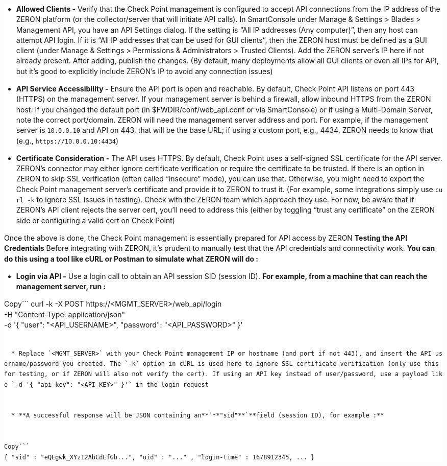   * **Allowed Clients -** Verify that the Check Point management is configured to accept API connections from the IP address of the ZERON platform (or the collector/server that will initiate API calls). In SmartConsole under Manage & Settings > Blades > Management API, you have an API Settings dialog. If the setting is “All IP addresses (Any computer)”, then any host can attempt API login. If it is “All IP addresses that can be used for GUI clients”, then the ZERON host must be defined as a GUI client (under Manage & Settings > Permissions & Administrators > Trusted Clients). Add the ZERON server’s IP here if not already present. After adding, publish the changes. (By default, many deployments allow all GUI clients or even all IPs for API, but it’s good to explicitly include ZERON’s IP to avoid any connection issues) 
  * **API Service Accessibility -** Ensure the API port is open and reachable. By default, Check Point API listens on port 443 (HTTPS) on the management server. If your management server is behind a firewall, allow inbound HTTPS from the ZERON host. If you changed the default port (in $FWDIR/conf/web_api.conf or via SmartConsole) or if using a Multi-Domain Server, note the correct port/domain. ZERON will need the management server address and port. For example, if the management server is `10.0.0.10` and API on 443, that will be the base URL; if using a custom port, e.g., 4434, ZERON needs to know that (e.g., `https://10.0.0.10:4434`) 


  * **Certificate Consideration -** The API uses HTTPS. By default, Check Point uses a self-signed SSL certificate for the API server. ZERON’s connector may either ignore certificate verification or require the certificate to be trusted. If there is an option in ZERON to skip SSL verification (often called “insecure” mode), you can use that. Otherwise, you might need to export the Check Point management server’s certificate and provide it to ZERON to trust it. (For example, some integrations simply use `curl -k` to ignore SSL issues in testing). Check with the ZERON team which approach they use. For now, be aware that if ZERON’s API client rejects the server cert, you’ll need to address this (either by toggling “trust any certificate” on the ZERON side or configuring a valid cert on Check Point) 


Once the above is done, the Check Point management is essentially prepared for API access by ZERON
**Testing the API Credentials**[](https://docs.zeron.one/integrations/checkpoint-firewall#testing-the-api-credentials)
Before integrating with ZERON, it’s prudent to manually test that the API credentials and connectivity work. **You can do this using a tool like cURL or Postman to simulate what ZERON will do :**
  * **Login via API -** Use a login call to obtain an API session SID (session ID). **For example, from a machine that can reach the management server, run :**


Copy```
curl -k -X POST https://<MGMT_SERVER>/web_api/login \
   -H "Content-Type: application/json" \
   -d '{ "user": "<API_USERNAME>", "password": "<API_PASSWORD>" }'
```

  * Replace `<MGMT_SERVER>` with your Check Point management IP or hostname (and port if not 443), and insert the API username/password you created. The `-k` option in cURL is used here to ignore SSL certificate verification (only use this for testing, or if ZERON will also not verify the cert). If using an API key instead of user/password, use a payload like `-d '{ "api-key": "<API_KEY>" }'` in the login request 


  * **A successful response will be JSON containing an**`**"sid"**`**field (session ID), for example :**


Copy```
{ "sid" : "eQEgwk_XYz12AbCdEfGh...", "uid" : "..." , "login-time" : 1678912345, ... }

```

